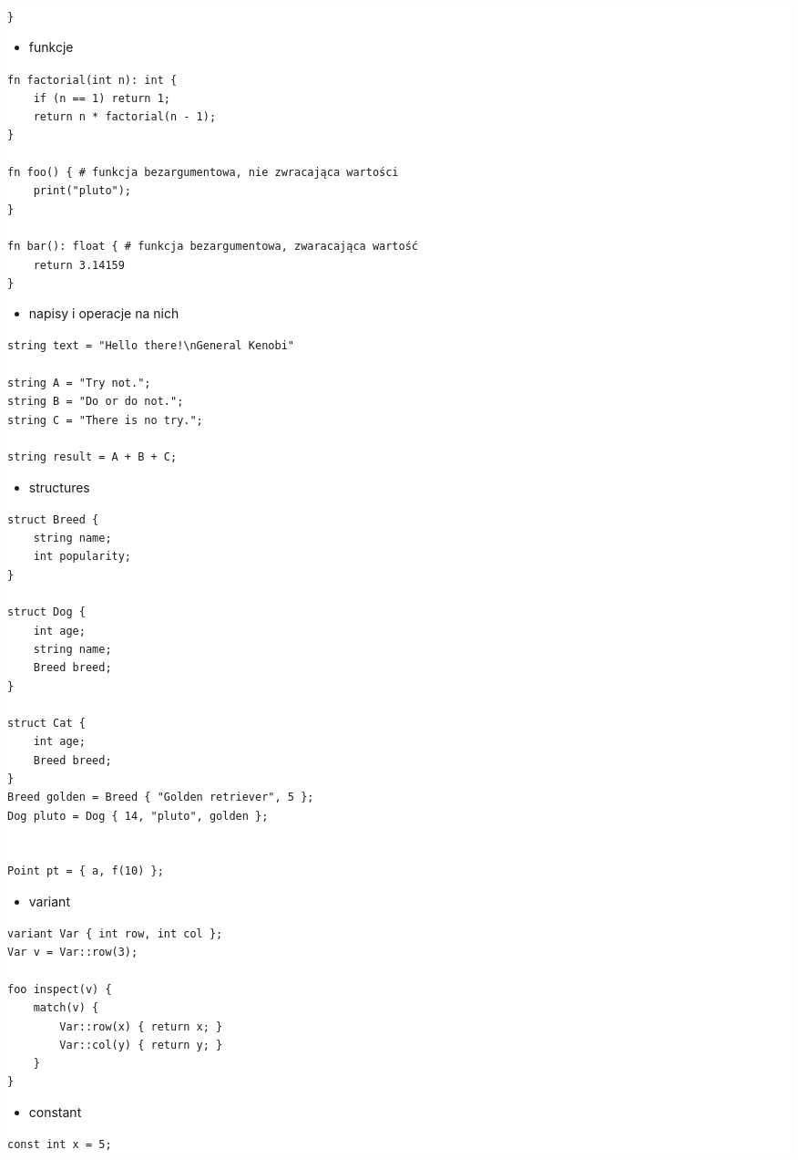 ```
}
```
- funkcje
```
fn factorial(int n): int {
	if (n == 1) return 1;
	return n * factorial(n - 1);
}

fn foo() { # funkcja bezargumentowa, nie zwracająca wartości
	print("pluto");
}

fn bar(): float { # funkcja bezargumentowa, zwaracająca wartość
	return 3.14159
}
```
- napisy i operacje na nich
```
string text = "Hello there!\nGeneral Kenobi"

string A = "Try not.";
string B = "Do or do not.";
string C = "There is no try.";

string result = A + B + C;
```
- structures
```
struct Breed {
	string name; 
	int popularity;
}

struct Dog { 
	int age; 
	string name; 
	Breed breed; 
}

struct Cat {
	int age;
	Breed breed;
}
Breed golden = Breed { "Golden retriever", 5 };
Dog pluto = Dog { 14, "pluto", golden };


Point pt = { a, f(10) };
```
- variant
```
variant Var { int row, int col };
Var v = Var::row(3);

foo inspect(v) {
	match(v) {
		Var::row(x) { return x; }
		Var::col(y) { return y; }
	}
}
```
- constant
```
const int x = 5; 
```